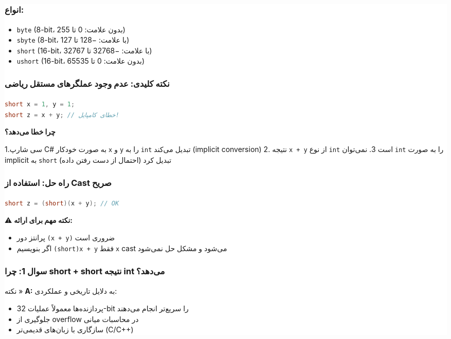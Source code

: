 ### انواع:
- `byte` (8-bit، بدون علامت: $0$ تا $255$)
- `sbyte` (8-bit، با علامت: $-128$ تا $127$)
- `short` (16-bit، با علامت: $-32768$ تا $32767$)
- `ushort` (16-bit، بدون علامت: $0$ تا $65535$)

### نکته کلیدی: عدم وجود عملگرهای مستقل ریاضی
```csharp
short x = 1, y = 1;
short z = x + y; // خطای کامپایل!
```
**چرا خطا می‌دهد؟**

1.سی شارپ C# به صورت خودکار `x` و `y` را به `int` تبدیل می‌کند (implicit conversion)
2. نتیجه `x + y` از نوع `int` است
3. نمی‌توان `int` را به صورت implicit به `short` تبدیل کرد (احتمال از دست رفتن داده)

### راه حل: استفاده از Cast صریح

```csharp
short z = (short)(x + y); // OK
```
⚠️ **نکته مهم برای ارائه:**
- پرانتز دور `(x + y)` ضروری است
- اگر بنویسیم `(short)x + y` فقط `x` cast می‌شود و مشکل حل نمی‌شود

### سوال 1: چرا short + short نتیجه int می‌دهد؟

نکته »  **A:** به دلایل تاریخی و عملکردی:
- پردازنده‌ها معمولاً عملیات 32-bit را سریع‌تر انجام می‌دهند
- جلوگیری از overflow در محاسبات میانی
- سازگاری با زبان‌های قدیمی‌تر (C/C++)



